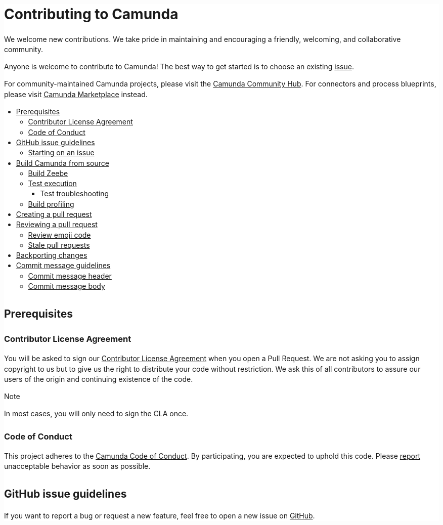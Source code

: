 # Contributing to Camunda

We welcome new contributions. We take pride in maintaining and encouraging a friendly, welcoming, and collaborative community.

Anyone is welcome to contribute to Camunda! The best way to get started is to choose an existing [issue](#starting-on-an-issue).

For community-maintained Camunda projects, please visit the [Camunda Community Hub](https://github.com/camunda-community-hub). For connectors and process blueprints, please visit [Camunda Marketplace](https://marketplace.camunda.com/en-US/home) instead.

- [Prerequisites](#prerequisites)
  - [Contributor License Agreement](#contributor-license-agreement)
  - [Code of Conduct](#code-of-conduct)
- [GitHub issue guidelines](#github-issue-guidelines)
  - [Starting on an issue](#starting-on-an-issue)
- [Build Camunda from source](#build-camunda-from-source)
  - [Build Zeebe](#build-zeebe)
  - [Test execution](#test-execution)
    - [Test troubleshooting](#test-troubleshooting)
  - [Build profiling](#build-profiling)
- [Creating a pull request](#creating-a-pull-request)
- [Reviewing a pull request](#reviewing-a-pull-request)
  - [Review emoji code](#review-emoji-code)
  - [Stale pull requests](#stale-pull-requests)
- [Backporting changes](#backporting-changes)
- [Commit message guidelines](#commit-message-guidelines)
  - [Commit message header](#commit-message-header)
  - [Commit message body](#commit-message-body)

## Prerequisites
### Contributor License Agreement

You will be asked to sign our [Contributor License Agreement](https://cla-assistant.io/camunda-community-hub/community) when you open a Pull Request. We are not asking you to assign copyright to us but to give us the right to distribute your code without restriction. We ask this of all contributors to assure our users of the origin and continuing existence of the code. 

> [!NOTE]
> In most cases, you will only need to sign the CLA once.

### Code of Conduct

This project adheres to the [Camunda Code of Conduct](https://camunda.com/events/code-conduct/). By participating, you are expected to uphold this code. Please [report](https://camunda.com/events/code-conduct/reporting-violations/) unacceptable behavior as soon as possible.

## GitHub issue guidelines
If you want to report a bug or request a new feature, feel free to open a new issue on [GitHub][issues].


[issues]: https://github.com/camunda/camunda/issues
[forum]: https://forum.camunda.io/
[sample]: https://github.com/zeebe-io/zeebe-test-template-java
[clients/java]: https://github.com/camunda/camunda/labels/scope%2Fclients-java
[clients/go]: https://github.com/camunda/camunda/labels/scope%2Fclients-go
[changelog generation]: https://github.com/zeebe-io/zeebe-changelog